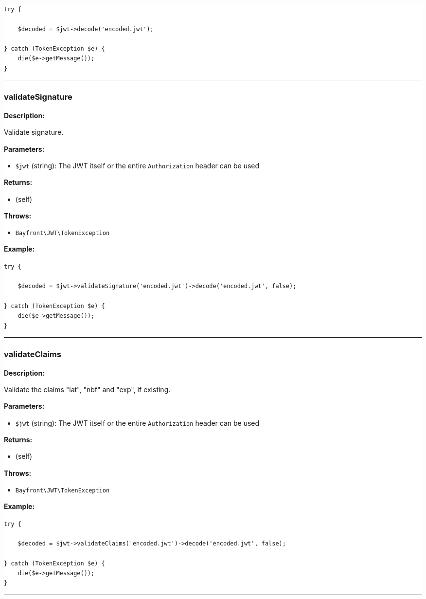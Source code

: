 ```
try {

    $decoded = $jwt->decode('encoded.jwt');

} catch (TokenException $e) {
    die($e->getMessage());
}
```

<hr />

### validateSignature

**Description:**

Validate signature.

**Parameters:**

- `$jwt` (string): The JWT itself or the entire `Authorization` header can be used

**Returns:**

- (self)

**Throws:**

- `Bayfront\JWT\TokenException`

**Example:**

```
try {

    $decoded = $jwt->validateSignature('encoded.jwt')->decode('encoded.jwt', false);

} catch (TokenException $e) {
    die($e->getMessage());
}
```

<hr />

### validateClaims

**Description:**

Validate the claims "iat", "nbf" and "exp", if existing.

**Parameters:**

- `$jwt` (string): The JWT itself or the entire `Authorization` header can be used

**Returns:**

- (self)

**Throws:**

- `Bayfront\JWT\TokenException`

**Example:**

```
try {

    $decoded = $jwt->validateClaims('encoded.jwt')->decode('encoded.jwt', false);

} catch (TokenException $e) {
    die($e->getMessage());
}
```

<hr />